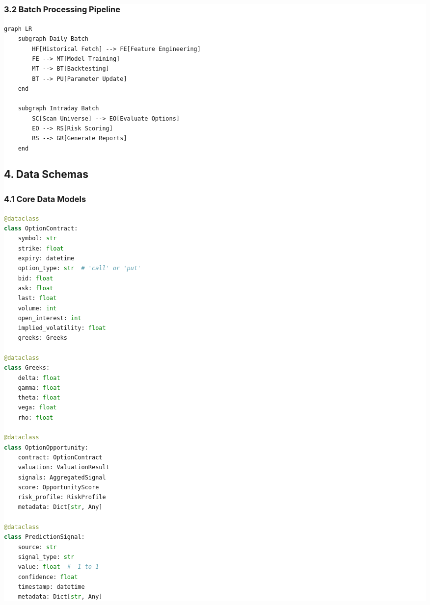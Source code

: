 ### 3.2 Batch Processing Pipeline

```mermaid
graph LR
    subgraph Daily Batch
        HF[Historical Fetch] --> FE[Feature Engineering]
        FE --> MT[Model Training]
        MT --> BT[Backtesting]
        BT --> PU[Parameter Update]
    end
    
    subgraph Intraday Batch
        SC[Scan Universe] --> EO[Evaluate Options]
        EO --> RS[Risk Scoring]
        RS --> GR[Generate Reports]
    end
```

## 4. Data Schemas

### 4.1 Core Data Models

```python
@dataclass
class OptionContract:
    symbol: str
    strike: float
    expiry: datetime
    option_type: str  # 'call' or 'put'
    bid: float
    ask: float
    last: float
    volume: int
    open_interest: int
    implied_volatility: float
    greeks: Greeks
    
@dataclass
class Greeks:
    delta: float
    gamma: float
    theta: float
    vega: float
    rho: float

@dataclass
class OptionOpportunity:
    contract: OptionContract
    valuation: ValuationResult
    signals: AggregatedSignal
    score: OpportunityScore
    risk_profile: RiskProfile
    metadata: Dict[str, Any]

@dataclass
class PredictionSignal:
    source: str
    signal_type: str
    value: float  # -1 to 1
    confidence: float
    timestamp: datetime
    metadata: Dict[str, Any]
```
